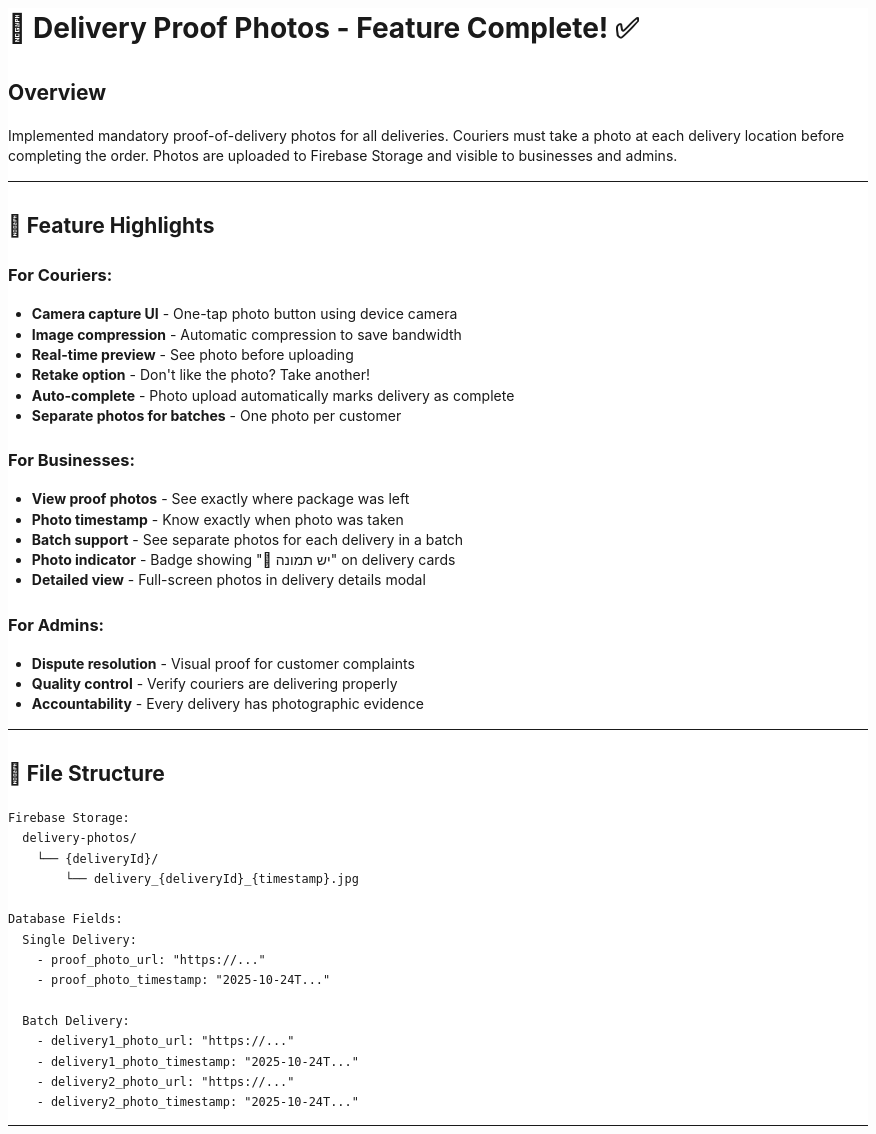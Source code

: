 # 📸 Delivery Proof Photos - Feature Complete! ✅

## Overview
Implemented mandatory proof-of-delivery photos for all deliveries. Couriers must take a photo at each delivery location before completing the order. Photos are uploaded to Firebase Storage and visible to businesses and admins.

---

## 🎯 Feature Highlights

### For Couriers:
- **Camera capture UI** - One-tap photo button using device camera
- **Image compression** - Automatic compression to save bandwidth
- **Real-time preview** - See photo before uploading
- **Retake option** - Don't like the photo? Take another!
- **Auto-complete** - Photo upload automatically marks delivery as complete
- **Separate photos for batches** - One photo per customer

### For Businesses:
- **View proof photos** - See exactly where package was left
- **Photo timestamp** - Know exactly when photo was taken
- **Batch support** - See separate photos for each delivery in a batch
- **Photo indicator** - Badge showing "📸 יש תמונה" on delivery cards
- **Detailed view** - Full-screen photos in delivery details modal

### For Admins:
- **Dispute resolution** - Visual proof for customer complaints
- **Quality control** - Verify couriers are delivering properly
- **Accountability** - Every delivery has photographic evidence

---

## 📂 File Structure

```
Firebase Storage:
  delivery-photos/
    └── {deliveryId}/
        └── delivery_{deliveryId}_{timestamp}.jpg

Database Fields:
  Single Delivery:
    - proof_photo_url: "https://..."
    - proof_photo_timestamp: "2025-10-24T..."
    
  Batch Delivery:
    - delivery1_photo_url: "https://..."
    - delivery1_photo_timestamp: "2025-10-24T..."
    - delivery2_photo_url: "https://..."
    - delivery2_photo_timestamp: "2025-10-24T..."
```

---